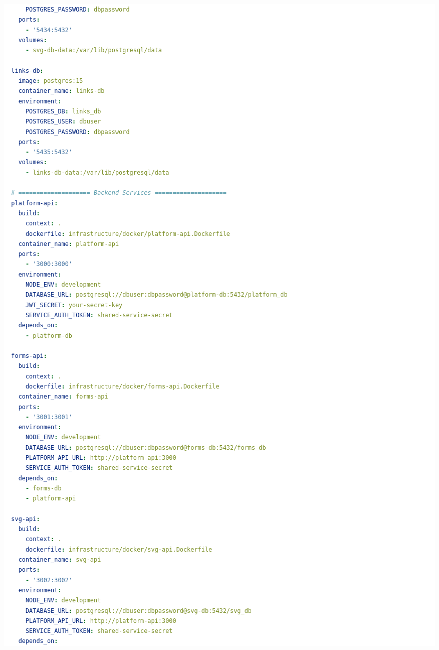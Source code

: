 ```yaml
      POSTGRES_PASSWORD: dbpassword
    ports:
      - '5434:5432'
    volumes:
      - svg-db-data:/var/lib/postgresql/data

  links-db:
    image: postgres:15
    container_name: links-db
    environment:
      POSTGRES_DB: links_db
      POSTGRES_USER: dbuser
      POSTGRES_PASSWORD: dbpassword
    ports:
      - '5435:5432'
    volumes:
      - links-db-data:/var/lib/postgresql/data

  # ==================== Backend Services ====================
  platform-api:
    build:
      context: .
      dockerfile: infrastructure/docker/platform-api.Dockerfile
    container_name: platform-api
    ports:
      - '3000:3000'
    environment:
      NODE_ENV: development
      DATABASE_URL: postgresql://dbuser:dbpassword@platform-db:5432/platform_db
      JWT_SECRET: your-secret-key
      SERVICE_AUTH_TOKEN: shared-service-secret
    depends_on:
      - platform-db

  forms-api:
    build:
      context: .
      dockerfile: infrastructure/docker/forms-api.Dockerfile
    container_name: forms-api
    ports:
      - '3001:3001'
    environment:
      NODE_ENV: development
      DATABASE_URL: postgresql://dbuser:dbpassword@forms-db:5432/forms_db
      PLATFORM_API_URL: http://platform-api:3000
      SERVICE_AUTH_TOKEN: shared-service-secret
    depends_on:
      - forms-db
      - platform-api

  svg-api:
    build:
      context: .
      dockerfile: infrastructure/docker/svg-api.Dockerfile
    container_name: svg-api
    ports:
      - '3002:3002'
    environment:
      NODE_ENV: development
      DATABASE_URL: postgresql://dbuser:dbpassword@svg-db:5432/svg_db
      PLATFORM_API_URL: http://platform-api:3000
      SERVICE_AUTH_TOKEN: shared-service-secret
    depends_on:
```
